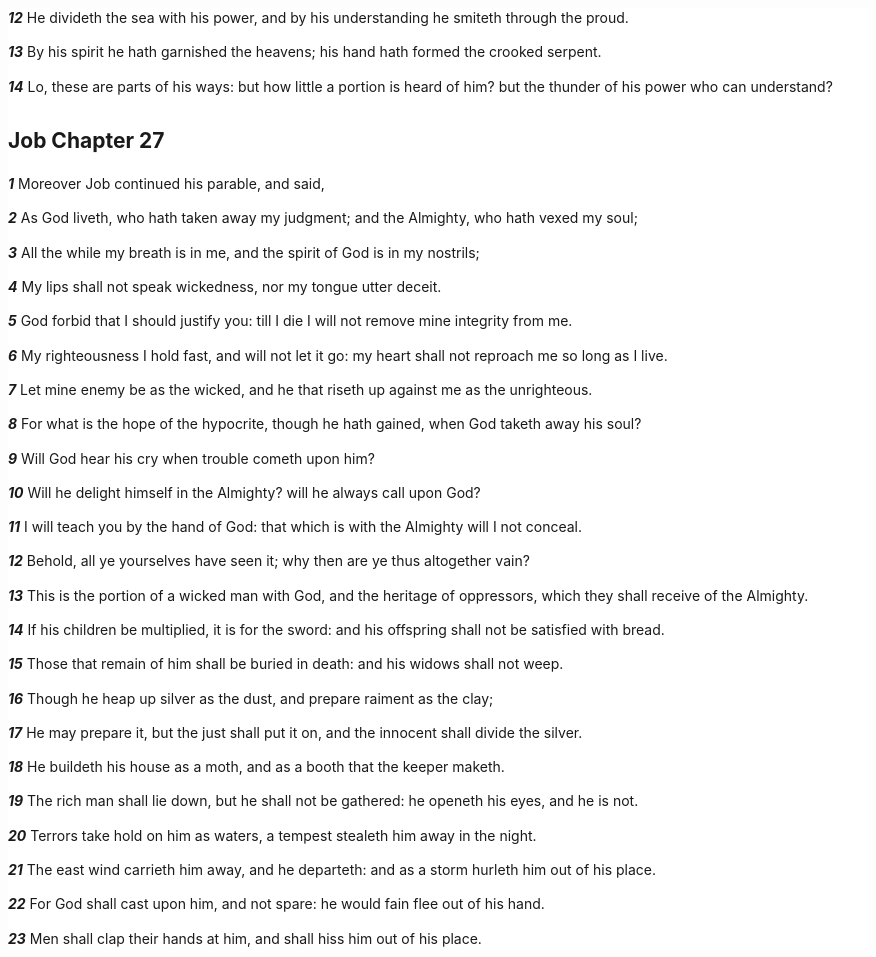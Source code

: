 ***12*** He divideth the sea with his power, and by his understanding he smiteth through the proud.

***13*** By his spirit he hath garnished the heavens; his hand hath formed the crooked serpent.

***14*** Lo, these are parts of his ways: but how little a portion is heard of him? but the thunder of his power who can understand?


## Job Chapter 27

***1*** Moreover Job continued his parable, and said,

***2*** As God liveth, who hath taken away my judgment; and the Almighty, who hath vexed my soul;

***3*** All the while my breath is in me, and the spirit of God is in my nostrils;

***4*** My lips shall not speak wickedness, nor my tongue utter deceit.

***5*** God forbid that I should justify you: till I die I will not remove mine integrity from me.

***6*** My righteousness I hold fast, and will not let it go: my heart shall not reproach me so long as I live.

***7*** Let mine enemy be as the wicked, and he that riseth up against me as the unrighteous.

***8*** For what is the hope of the hypocrite, though he hath gained, when God taketh away his soul?

***9*** Will God hear his cry when trouble cometh upon him?

***10*** Will he delight himself in the Almighty? will he always call upon God?

***11*** I will teach you by the hand of God: that which is with the Almighty will I not conceal.

***12*** Behold, all ye yourselves have seen it; why then are ye thus altogether vain?

***13*** This is the portion of a wicked man with God, and the heritage of oppressors, which they shall receive of the Almighty.

***14*** If his children be multiplied, it is for the sword: and his offspring shall not be satisfied with bread.

***15*** Those that remain of him shall be buried in death: and his widows shall not weep.

***16*** Though he heap up silver as the dust, and prepare raiment as the clay;

***17*** He may prepare it, but the just shall put it on, and the innocent shall divide the silver.

***18*** He buildeth his house as a moth, and as a booth that the keeper maketh.

***19*** The rich man shall lie down, but he shall not be gathered: he openeth his eyes, and he is not.

***20*** Terrors take hold on him as waters, a tempest stealeth him away in the night.

***21*** The east wind carrieth him away, and he departeth: and as a storm hurleth him out of his place.

***22*** For God shall cast upon him, and not spare: he would fain flee out of his hand.

***23*** Men shall clap their hands at him, and shall hiss him out of his place.

